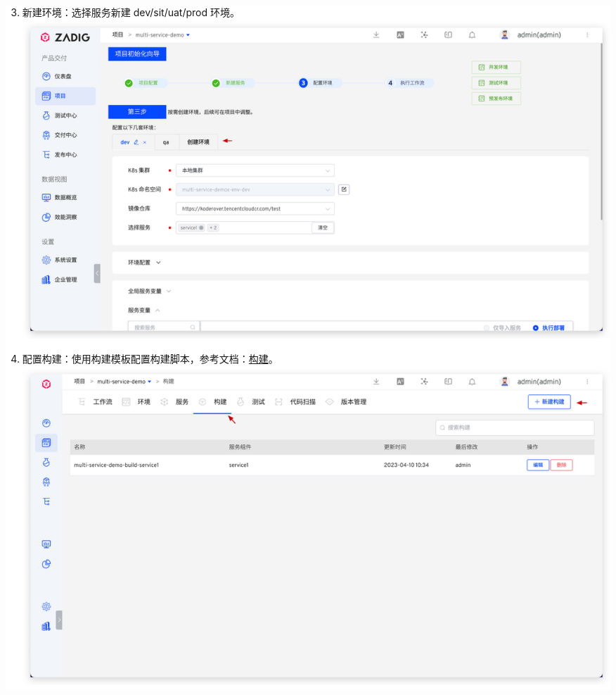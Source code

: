 3. 新建环境：选择服务新建 dev/sit/uat/prod 环境。
![新项目接入](./_images/project_admin_28.png)

4. 配置构建：使用构建模板配置构建脚本，参考文档：[构建](/ZadigX%20dev/project/build/#zadig-构建)。
![新项目接入](./_images/project_admin_29.png)